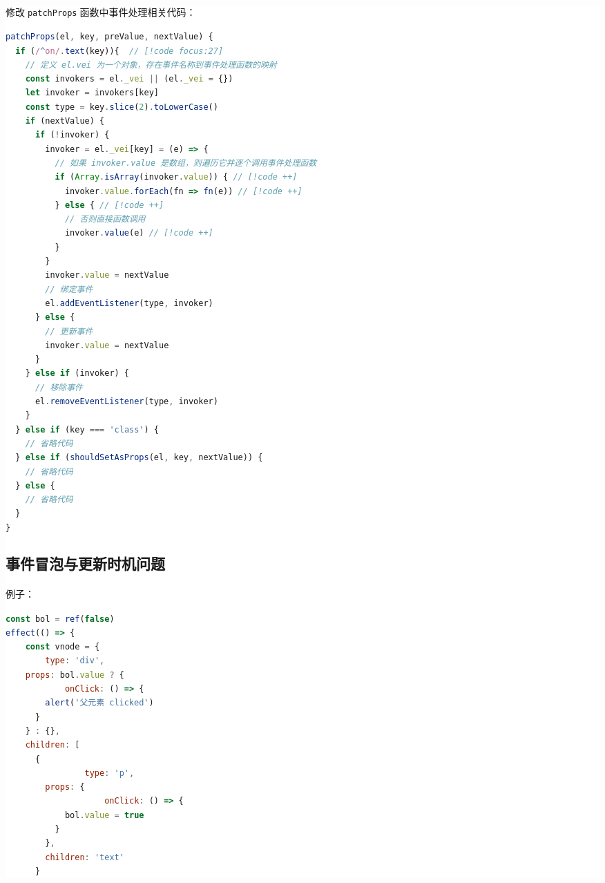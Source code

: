 修改 `patchProps` 函数中事件处理相关代码：

```javascript
patchProps(el, key, preValue, nextValue) {
  if (/^on/.text(key)){  // [!code focus:27]
    // 定义 el.vei 为一个对象，存在事件名称到事件处理函数的映射
    const invokers = el._vei || (el._vei = {})
    let invoker = invokers[key]
    const type = key.slice(2).toLowerCase()
    if (nextValue) {
      if (!invoker) {
        invoker = el._vei[key] = (e) => {
          // 如果 invoker.value 是数组，则遍历它并逐个调用事件处理函数
          if (Array.isArray(invoker.value)) { // [!code ++]
            invoker.value.forEach(fn => fn(e)) // [!code ++]
          } else { // [!code ++]
            // 否则直接函数调用
            invoker.value(e) // [!code ++]
          }
        }
        invoker.value = nextValue
        // 绑定事件
        el.addEventListener(type, invoker)
      } else {
        // 更新事件
        invoker.value = nextValue
      }
    } else if (invoker) {
      // 移除事件
      el.removeEventListener(type, invoker)
    } 
  } else if (key === 'class') {
    // 省略代码
  } else if (shouldSetAsProps(el, key, nextValue)) {
    // 省略代码
  } else {
    // 省略代码
  }
}
```

## 事件冒泡与更新时机问题

例子：

```javascript
const bol = ref(false)
effect(() => {
	const vnode = {
		type: 'div',
    props: bol.value ? {
			onClick: () => {
        alert('父元素 clicked')
      }
    } : {},
    children: [
      {
				type: 'p',
        props: {
					onClick: () => {
            bol.value = true
          }
        },
        children: 'text'
      }
```